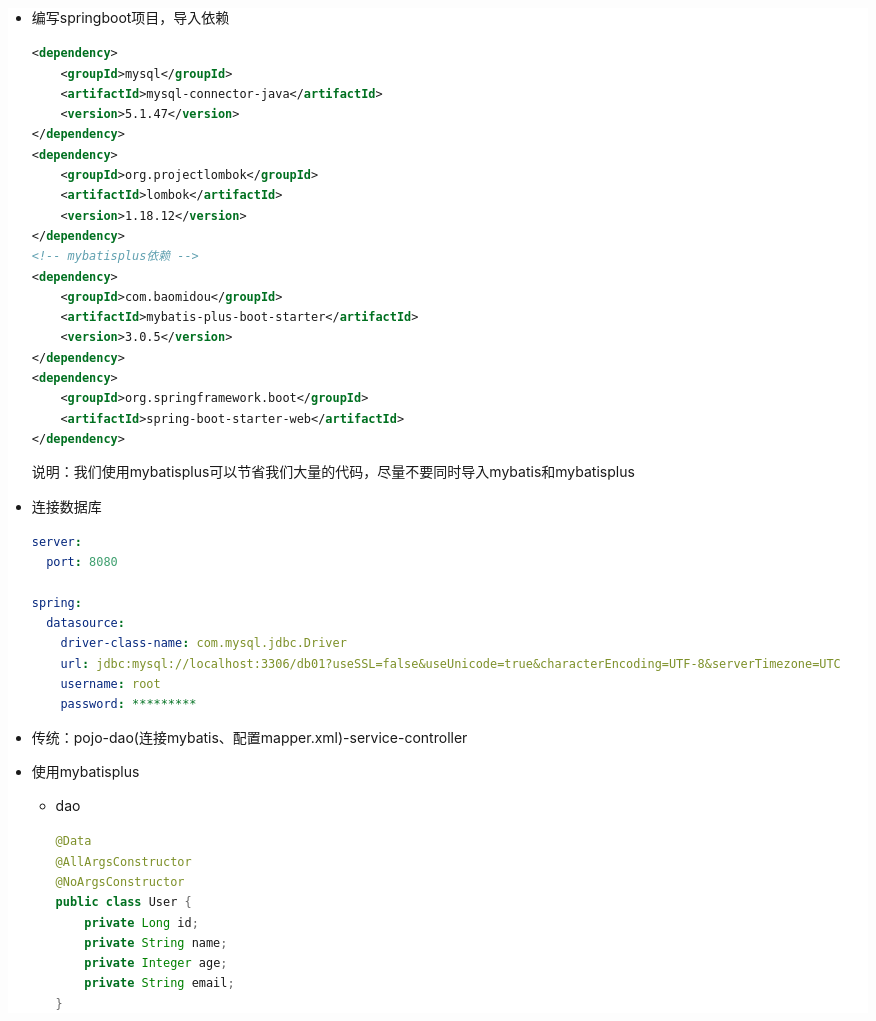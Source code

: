 
- 编写springboot项目，导入依赖

  ```xml
  <dependency>
      <groupId>mysql</groupId>
      <artifactId>mysql-connector-java</artifactId>
      <version>5.1.47</version>
  </dependency>
  <dependency>
      <groupId>org.projectlombok</groupId>
      <artifactId>lombok</artifactId>
      <version>1.18.12</version>
  </dependency>
  <!-- mybatisplus依赖 -->
  <dependency>
      <groupId>com.baomidou</groupId>
      <artifactId>mybatis-plus-boot-starter</artifactId>
      <version>3.0.5</version>
  </dependency>
  <dependency>
      <groupId>org.springframework.boot</groupId>
      <artifactId>spring-boot-starter-web</artifactId>
  </dependency>
  ```

  说明：我们使用mybatisplus可以节省我们大量的代码，尽量不要同时导入mybatis和mybatisplus

- 连接数据库

  ```yml
  server:
    port: 8080
  
  spring:
    datasource:
      driver-class-name: com.mysql.jdbc.Driver
      url: jdbc:mysql://localhost:3306/db01?useSSL=false&useUnicode=true&characterEncoding=UTF-8&serverTimezone=UTC
      username: root
      password: *********
  ```
  
- 传统：pojo-dao(连接mybatis、配置mapper.xml)-service-controller

- 使用mybatisplus

  - dao

    ```java
    @Data
    @AllArgsConstructor
    @NoArgsConstructor
    public class User {
        private Long id;
        private String name;
        private Integer age;
        private String email;
    }
    ```
